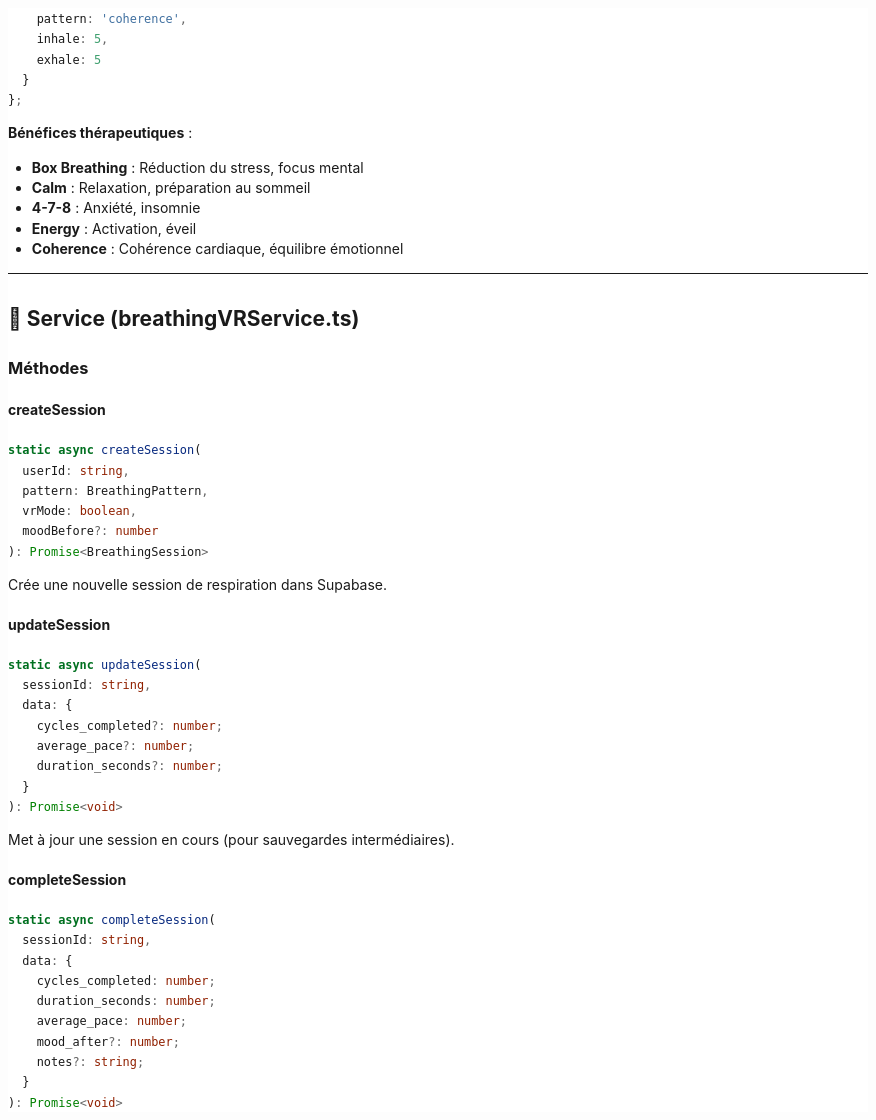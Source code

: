 ```typescript
    pattern: 'coherence',
    inhale: 5,
    exhale: 5
  }
};
```

**Bénéfices thérapeutiques** :
- **Box Breathing** : Réduction du stress, focus mental
- **Calm** : Relaxation, préparation au sommeil
- **4-7-8** : Anxiété, insomnie
- **Energy** : Activation, éveil
- **Coherence** : Cohérence cardiaque, équilibre émotionnel

---

## 🔧 Service (breathingVRService.ts)

### Méthodes

#### createSession
```typescript
static async createSession(
  userId: string,
  pattern: BreathingPattern,
  vrMode: boolean,
  moodBefore?: number
): Promise<BreathingSession>
```

Crée une nouvelle session de respiration dans Supabase.

#### updateSession
```typescript
static async updateSession(
  sessionId: string,
  data: {
    cycles_completed?: number;
    average_pace?: number;
    duration_seconds?: number;
  }
): Promise<void>
```

Met à jour une session en cours (pour sauvegardes intermédiaires).

#### completeSession
```typescript
static async completeSession(
  sessionId: string,
  data: {
    cycles_completed: number;
    duration_seconds: number;
    average_pace: number;
    mood_after?: number;
    notes?: string;
  }
): Promise<void>
```
